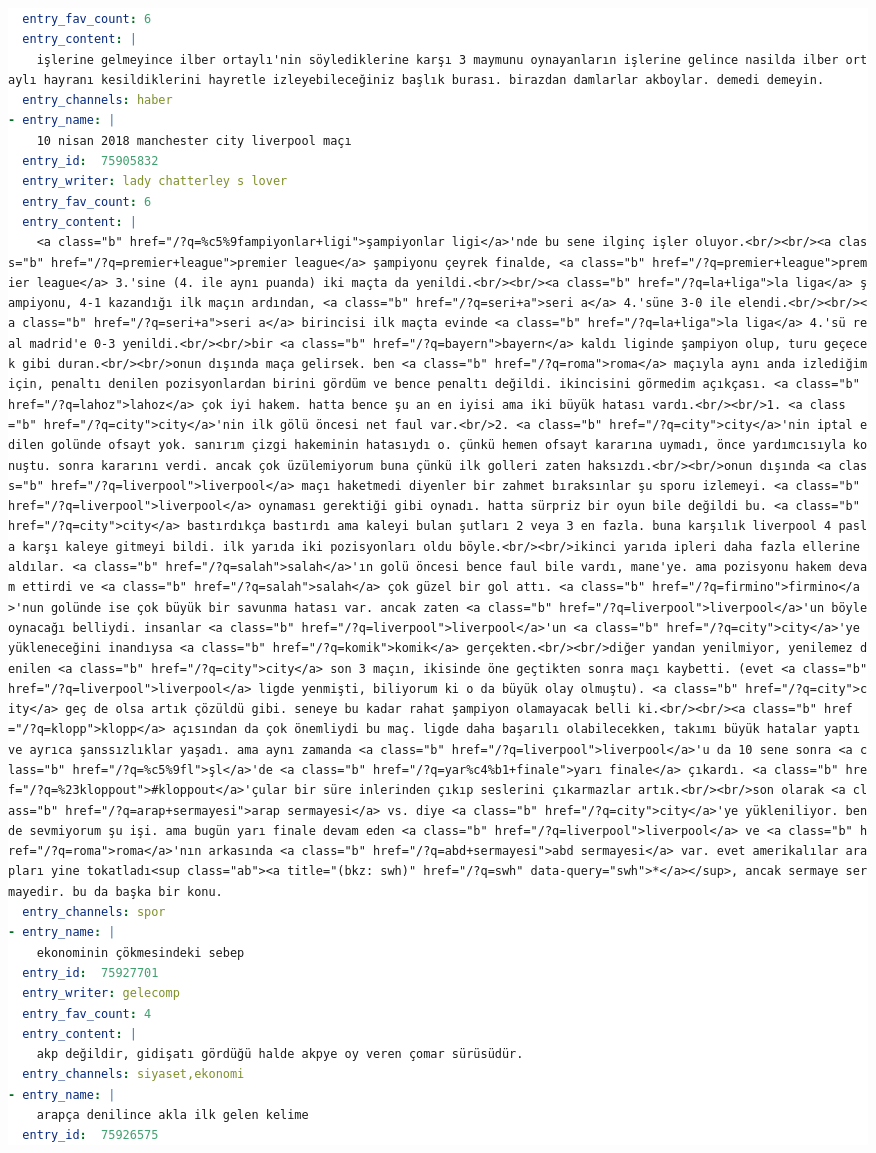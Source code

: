 ```yaml
  entry_fav_count: 6
  entry_content: |
    işlerine gelmeyince ilber ortaylı'nin söylediklerine karşı 3 maymunu oynayanların işlerine gelince nasilda ilber ortaylı hayranı kesildiklerini hayretle izleyebileceğiniz başlık burası. birazdan damlarlar akboylar. demedi demeyin.
  entry_channels: haber
- entry_name: |
    10 nisan 2018 manchester city liverpool maçı
  entry_id:  75905832
  entry_writer: lady chatterley s lover
  entry_fav_count: 6
  entry_content: |
    <a class="b" href="/?q=%c5%9fampiyonlar+ligi">şampiyonlar ligi</a>'nde bu sene ilginç işler oluyor.<br/><br/><a class="b" href="/?q=premier+league">premier league</a> şampiyonu çeyrek finalde, <a class="b" href="/?q=premier+league">premier league</a> 3.'sine (4. ile aynı puanda) iki maçta da yenildi.<br/><br/><a class="b" href="/?q=la+liga">la liga</a> şampiyonu, 4-1 kazandığı ilk maçın ardından, <a class="b" href="/?q=seri+a">seri a</a> 4.'süne 3-0 ile elendi.<br/><br/><a class="b" href="/?q=seri+a">seri a</a> birincisi ilk maçta evinde <a class="b" href="/?q=la+liga">la liga</a> 4.'sü real madrid'e 0-3 yenildi.<br/><br/>bir <a class="b" href="/?q=bayern">bayern</a> kaldı liginde şampiyon olup, turu geçecek gibi duran.<br/><br/>onun dışında maça gelirsek. ben <a class="b" href="/?q=roma">roma</a> maçıyla aynı anda izlediğim için, penaltı denilen pozisyonlardan birini gördüm ve bence penaltı değildi. ikincisini görmedim açıkçası. <a class="b" href="/?q=lahoz">lahoz</a> çok iyi hakem. hatta bence şu an en iyisi ama iki büyük hatası vardı.<br/><br/>1. <a class="b" href="/?q=city">city</a>'nin ilk gölü öncesi net faul var.<br/>2. <a class="b" href="/?q=city">city</a>'nin iptal edilen golünde ofsayt yok. sanırım çizgi hakeminin hatasıydı o. çünkü hemen ofsayt kararına uymadı, önce yardımcısıyla konuştu. sonra kararını verdi. ancak çok üzülemiyorum buna çünkü ilk golleri zaten haksızdı.<br/><br/>onun dışında <a class="b" href="/?q=liverpool">liverpool</a> maçı haketmedi diyenler bir zahmet bıraksınlar şu sporu izlemeyi. <a class="b" href="/?q=liverpool">liverpool</a> oynaması gerektiği gibi oynadı. hatta sürpriz bir oyun bile değildi bu. <a class="b" href="/?q=city">city</a> bastırdıkça bastırdı ama kaleyi bulan şutları 2 veya 3 en fazla. buna karşılık liverpool 4 pasla karşı kaleye gitmeyi bildi. ilk yarıda iki pozisyonları oldu böyle.<br/><br/>ikinci yarıda ipleri daha fazla ellerine aldılar. <a class="b" href="/?q=salah">salah</a>'ın golü öncesi bence faul bile vardı, mane'ye. ama pozisyonu hakem devam ettirdi ve <a class="b" href="/?q=salah">salah</a> çok güzel bir gol attı. <a class="b" href="/?q=firmino">firmino</a>'nun golünde ise çok büyük bir savunma hatası var. ancak zaten <a class="b" href="/?q=liverpool">liverpool</a>'un böyle oynacağı belliydi. insanlar <a class="b" href="/?q=liverpool">liverpool</a>'un <a class="b" href="/?q=city">city</a>'ye yükleneceğini inandıysa <a class="b" href="/?q=komik">komik</a> gerçekten.<br/><br/>diğer yandan yenilmiyor, yenilemez denilen <a class="b" href="/?q=city">city</a> son 3 maçın, ikisinde öne geçtikten sonra maçı kaybetti. (evet <a class="b" href="/?q=liverpool">liverpool</a> ligde yenmişti, biliyorum ki o da büyük olay olmuştu). <a class="b" href="/?q=city">city</a> geç de olsa artık çözüldü gibi. seneye bu kadar rahat şampiyon olamayacak belli ki.<br/><br/><a class="b" href="/?q=klopp">klopp</a> açısından da çok önemliydi bu maç. ligde daha başarılı olabilecekken, takımı büyük hatalar yaptı ve ayrıca şanssızlıklar yaşadı. ama aynı zamanda <a class="b" href="/?q=liverpool">liverpool</a>'u da 10 sene sonra <a class="b" href="/?q=%c5%9fl">şl</a>'de <a class="b" href="/?q=yar%c4%b1+finale">yarı finale</a> çıkardı. <a class="b" href="/?q=%23kloppout">#kloppout</a>'çular bir süre inlerinden çıkıp seslerini çıkarmazlar artık.<br/><br/>son olarak <a class="b" href="/?q=arap+sermayesi">arap sermayesi</a> vs. diye <a class="b" href="/?q=city">city</a>'ye yükleniliyor. ben de sevmiyorum şu işi. ama bugün yarı finale devam eden <a class="b" href="/?q=liverpool">liverpool</a> ve <a class="b" href="/?q=roma">roma</a>'nın arkasında <a class="b" href="/?q=abd+sermayesi">abd sermayesi</a> var. evet amerikalılar arapları yine tokatladı<sup class="ab"><a title="(bkz: swh)" href="/?q=swh" data-query="swh">*</a></sup>, ancak sermaye sermayedir. bu da başka bir konu.
  entry_channels: spor
- entry_name: |
    ekonominin çökmesindeki sebep
  entry_id:  75927701
  entry_writer: gelecomp
  entry_fav_count: 4
  entry_content: |
    akp değildir, gidişatı gördüğü halde akpye oy veren çomar sürüsüdür.
  entry_channels: siyaset,ekonomi
- entry_name: |
    arapça denilince akla ilk gelen kelime
  entry_id:  75926575
```